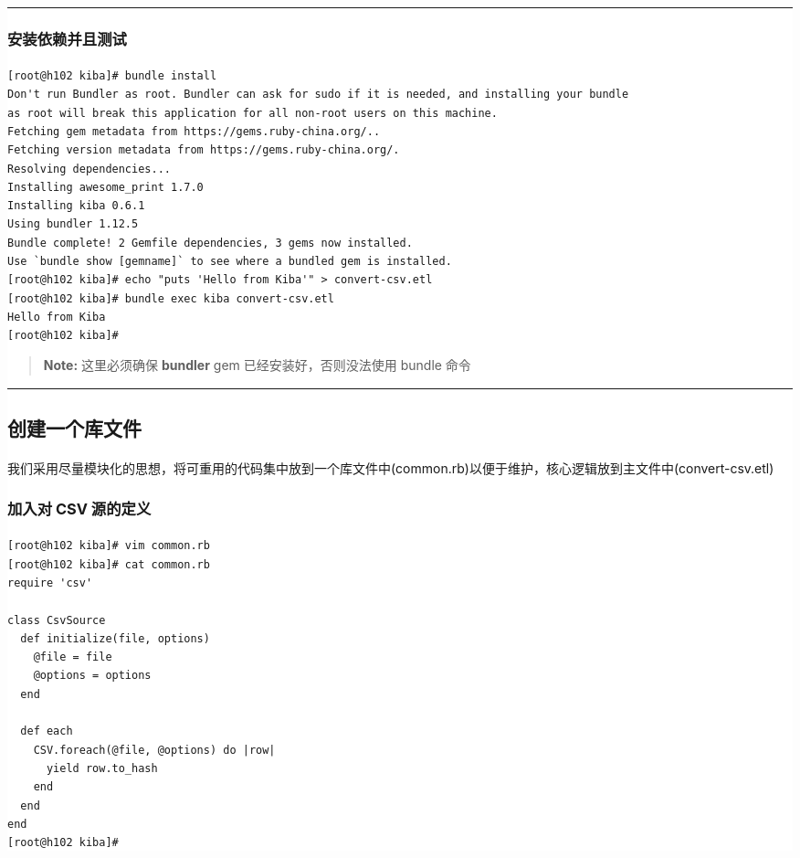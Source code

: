 
---

### 安装依赖并且测试

~~~
[root@h102 kiba]# bundle install 
Don't run Bundler as root. Bundler can ask for sudo if it is needed, and installing your bundle
as root will break this application for all non-root users on this machine.
Fetching gem metadata from https://gems.ruby-china.org/..
Fetching version metadata from https://gems.ruby-china.org/.
Resolving dependencies...
Installing awesome_print 1.7.0
Installing kiba 0.6.1
Using bundler 1.12.5
Bundle complete! 2 Gemfile dependencies, 3 gems now installed.
Use `bundle show [gemname]` to see where a bundled gem is installed.
[root@h102 kiba]# echo "puts 'Hello from Kiba'" > convert-csv.etl
[root@h102 kiba]# bundle exec kiba convert-csv.etl 
Hello from Kiba
[root@h102 kiba]#
~~~

> **Note:** 这里必须确保 **bundler** gem 已经安装好，否则没法使用 bundle 命令

---

## 创建一个库文件

我们采用尽量模块化的思想，将可重用的代码集中放到一个库文件中(common.rb)以便于维护，核心逻辑放到主文件中(convert-csv.etl)


### 加入对 CSV 源的定义

~~~
[root@h102 kiba]# vim common.rb
[root@h102 kiba]# cat common.rb 
require 'csv'

class CsvSource
  def initialize(file, options)
    @file = file
    @options = options
  end
  
  def each
    CSV.foreach(@file, @options) do |row|
      yield row.to_hash
    end
  end
end
[root@h102 kiba]#
~~~
